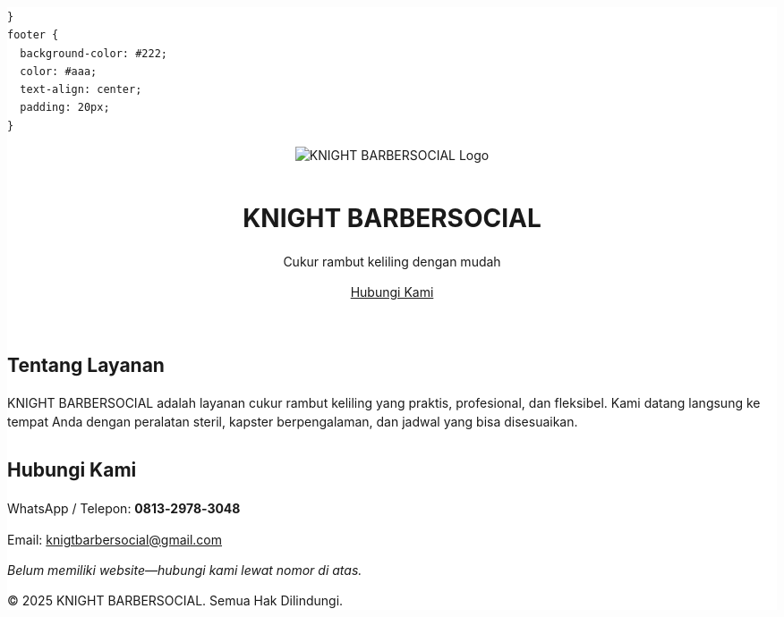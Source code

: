     }
    footer {
      background-color: #222;
      color: #aaa;
      text-align: center;
      padding: 20px;
    }
  </style>
</head>
<body>
  <header>
    <img src="logo-placeholder.png" alt="KNIGHT BARBERSOCIAL Logo" class="logo">
    <h1>KNIGHT BARBERSOCIAL</h1>
    <p class="subtitle">Cukur rambut keliling dengan mudah</p>
    <a href="tel:081329783048" class="cta-btn">Hubungi Kami</a>
  </header>

  <div class="sections">
    <div class="section about">
      <h2>Tentang Layanan</h2>
      <p>KNIGHT BARBERSOCIAL adalah layanan cukur rambut keliling yang praktis, profesional, dan fleksibel. Kami datang langsung ke tempat Anda dengan peralatan steril, kapster berpengalaman, dan jadwal yang bisa disesuaikan.</p>
    </div>
    <div class="section contact">
      <h2>Hubungi Kami</h2>
      <p>WhatsApp / Telepon: <strong>0813‑2978‑3048</strong></p>
      <p>Email: <a href="mailto:knigtbarbersocial@gmail.com">knigtbarbersocial@gmail.com</a></p>
      <p><em>Belum memiliki website—hubungi kami lewat nomor di atas.</em></p>
    </div>
  </div>

  <footer>
    © 2025 KNIGHT BARBERSOCIAL. Semua Hak Dilindungi.
  </footer>
</body>
</html>
